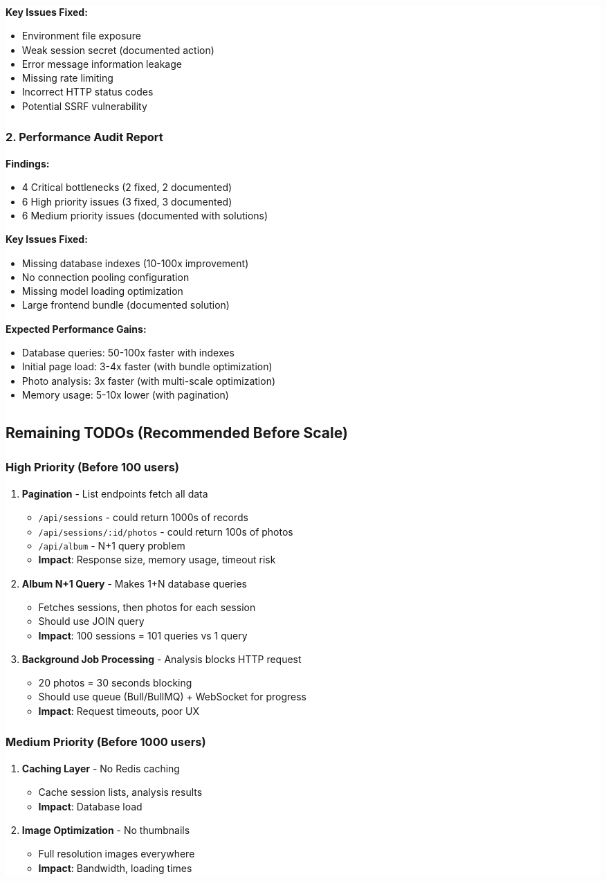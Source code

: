 **Key Issues Fixed:**
- Environment file exposure
- Weak session secret (documented action)
- Error message information leakage
- Missing rate limiting
- Incorrect HTTP status codes
- Potential SSRF vulnerability

### 2. Performance Audit Report
**Findings:**
- 4 Critical bottlenecks (2 fixed, 2 documented)
- 6 High priority issues (3 fixed, 3 documented)
- 6 Medium priority issues (documented with solutions)

**Key Issues Fixed:**
- Missing database indexes (10-100x improvement)
- No connection pooling configuration
- Missing model loading optimization
- Large frontend bundle (documented solution)

**Expected Performance Gains:**
- Database queries: 50-100x faster with indexes
- Initial page load: 3-4x faster (with bundle optimization)
- Photo analysis: 3x faster (with multi-scale optimization)
- Memory usage: 5-10x lower (with pagination)

## Remaining TODOs (Recommended Before Scale)

### High Priority (Before 100 users)
1. **Pagination** - List endpoints fetch all data
   - `/api/sessions` - could return 1000s of records
   - `/api/sessions/:id/photos` - could return 100s of photos
   - `/api/album` - N+1 query problem
   - **Impact**: Response size, memory usage, timeout risk

2. **Album N+1 Query** - Makes 1+N database queries
   - Fetches sessions, then photos for each session
   - Should use JOIN query
   - **Impact**: 100 sessions = 101 queries vs 1 query

3. **Background Job Processing** - Analysis blocks HTTP request
   - 20 photos = 30 seconds blocking
   - Should use queue (Bull/BullMQ) + WebSocket for progress
   - **Impact**: Request timeouts, poor UX

### Medium Priority (Before 1000 users)
1. **Caching Layer** - No Redis caching
   - Cache session lists, analysis results
   - **Impact**: Database load

2. **Image Optimization** - No thumbnails
   - Full resolution images everywhere
   - **Impact**: Bandwidth, loading times
